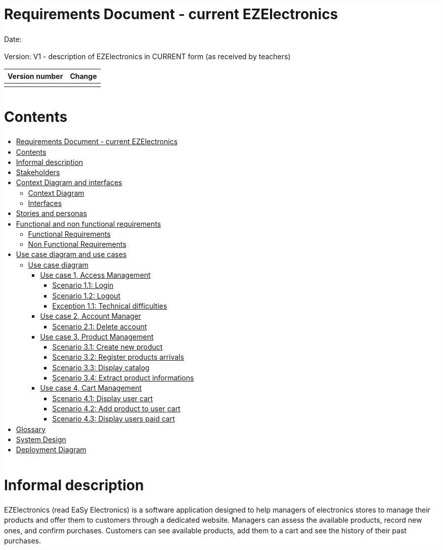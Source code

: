 # Requirements Document - current EZElectronics

Date: 

Version: V1 - description of EZElectronics in CURRENT form (as received by teachers) 

| Version number | Change |
| :------------: | :----: |
|                |        |


# Contents

- [Requirements Document - current EZElectronics](#requirements-document---future-ezelectronics)
- [Contents](#contents)
- [Informal description](#informal-description)
- [Stakeholders](#stakeholders)
- [Context Diagram and interfaces](#context-diagram-and-interfaces)
  - [Context Diagram](#context-diagram)
  - [Interfaces](#interfaces)
- [Stories and personas](#stories-and-personas)
- [Functional and non functional requirements](#functional-and-non-functional-requirements)
  - [Functional Requirements](#functional-requirements)
  - [Non Functional Requirements](#non-functional-requirements)
- [Use case diagram and use cases](#use-case-diagram-and-use-cases)
  - [Use case diagram](#use-case-diagram)
    - [Use case 1, Access Management](#use-case-1-access-management)
      - [Scenario 1.1: Login](#scenario-11-login)
      - [Scenario 1.2: Logout](#scenario-12-logout)
      - [Exception 1.1: Technical difficulties](#exceptions-11-technical-difficulties)
    - [Use case 2, Account Manager](#use-case-2-account-manager)
      - [Scenario 2.1: Delete account](#scenario-21-delete-account) 
    - [Use case 3, Product Management](#use-case-3-product-management)
      - [Scenario 3.1: Create new product](#scenario-31-create-new-product)
      - [Scenario 3.2: Register products arrivals](#scenario-32-register-products-arrivals)
      - [Scenario 3.3: Display catalog](#scenario-33-display-catalog)
      - [Scenario 3.4: Extract product informations](#scenario-34-extract-product-informations)
    - [Use case 4, Cart Management](#use-case-4-cart-management)
      - [Scenario 4.1: Display user cart](#scenario-41-display-user-cart)
      - [Scenario 4.2: Add product to user cart](#scenario-42-add-product-to-user-cart)
      - [Scenario 4.3: Display users paid cart](#scenario-43-display-users-paid-cart)
- [Glossary](#glossary)
- [System Design](#system-design)
- [Deployment Diagram](#deployment-diagram)

# Informal description

EZElectronics (read EaSy Electronics) is a software application designed to help managers of electronics stores to manage their products and offer them to customers through a dedicated website. Managers can assess the available products, record new ones, and confirm purchases. Customers can see available products, add them to a cart and see the history of their past purchases.
